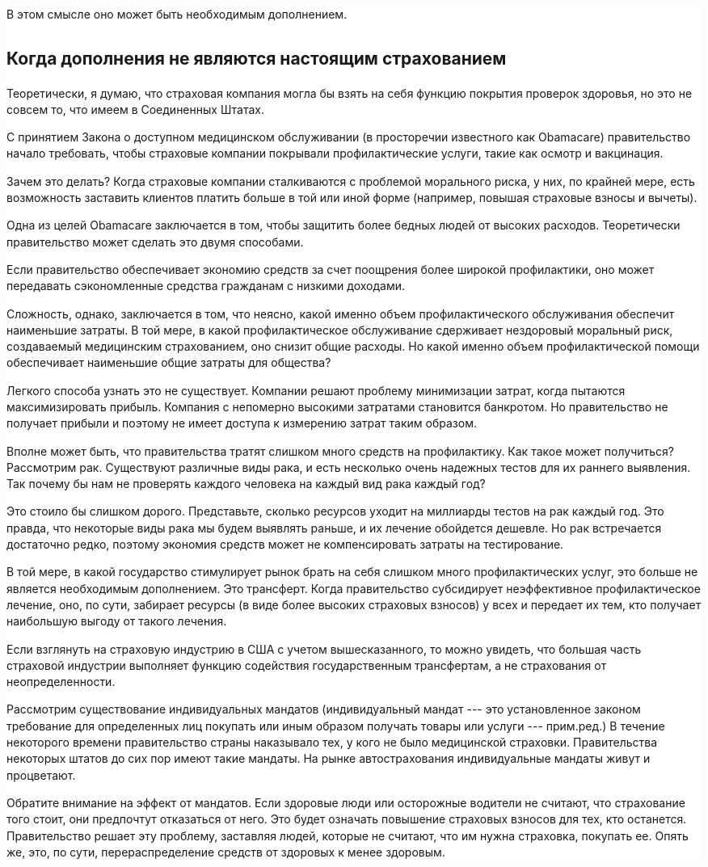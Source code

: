 В этом смысле оно может быть необходимым дополнением.

## Когда дополнения не являются настоящим страхованием

Теоретически, я думаю, что страховая компания могла бы взять на себя функцию покрытия проверок здоровья, но  это не совсем то, что имеем в Соединенных Штатах.

С принятием Закона о доступном медицинском обслуживании (в просторечии известного как Obamacare) правительство начало требовать, чтобы страховые компании покрывали профилактические услуги, такие как осмотр и вакцинация.

Зачем это делать? Когда страховые компании сталкиваются с проблемой морального риска, у них, по крайней мере, есть возможность заставить клиентов платить больше в той или иной форме (например, повышая страховые взносы и вычеты).

Одна из целей Obamacare заключается в том, чтобы защитить более бедных людей от высоких расходов. Теоретически правительство может сделать это двумя способами.

Если правительство обеспечивает экономию средств за счет поощрения более широкой профилактики, оно может передавать сэкономленные средства гражданам с низкими доходами.

Сложность, однако, заключается в том, что неясно, какой именно объем профилактического обслуживания обеспечит наименьшие затраты. В той мере, в какой профилактическое обслуживание сдерживает нездоровый моральный риск, создаваемый медицинским страхованием, оно снизит общие расходы. Но какой именно объем профилактической помощи обеспечивает наименьшие общие затраты для общества?

Легкого способа узнать это не существует. Компании решают проблему минимизации затрат, когда пытаются максимизировать прибыль. Компания с непомерно высокими затратами становится банкротом. Но правительство не получает прибыли и поэтому не имеет доступа к измерению затрат таким образом.

Вполне может быть, что правительства тратят слишком много средств на профилактику. Как такое может получиться? Рассмотрим рак. Существуют различные виды рака, и есть несколько очень надежных тестов для их раннего выявления. Так почему бы нам не проверять каждого человека на каждый вид рака каждый год?

Это стоило бы слишком дорого. Представьте, сколько ресурсов уходит на миллиарды тестов на рак каждый год. Это правда, что некоторые виды рака мы будем выявлять раньше, и их лечение обойдется дешевле. Но рак встречается достаточно редко, поэтому экономия средств может не компенсировать затраты на тестирование.

В той мере, в какой государство стимулирует рынок брать на себя слишком много профилактических услуг, это больше не является необходимым дополнением. Это трансферт. Когда правительство субсидирует неэффективное профилактическое лечение, оно, по сути, забирает ресурсы (в виде более высоких страховых взносов) у всех и передает их тем, кто получает наибольшую выгоду от такого лечения.

Если взглянуть на страховую индустрию в США с учетом вышесказанного, то можно увидеть, что большая часть страховой индустрии выполняет функцию содействия государственным трансфертам, а не страхования от неопределенности.

Рассмотрим существование индивидуальных мандатов (индивидуальный мандат --- это установленное законом требование для определенных лиц покупать или иным образом получать товары или услуги --- прим.ред.) В течение некоторого времени правительство страны наказывало тех, у кого не было медицинской страховки. Правительства некоторых штатов до сих пор имеют такие мандаты. На рынке автострахования индивидуальные мандаты живут и процветают.

Обратите внимание на эффект от мандатов. Если здоровые люди или осторожные водители не считают, что страхование того стоит, они предпочтут отказаться от него. Это будет означать повышение страховых взносов для тех, кто останется. Правительство решает эту проблему, заставляя людей, которые не считают, что им нужна страховка, покупать ее. Опять же, это, по сути, перераспределение средств от здоровых к менее здоровым.
